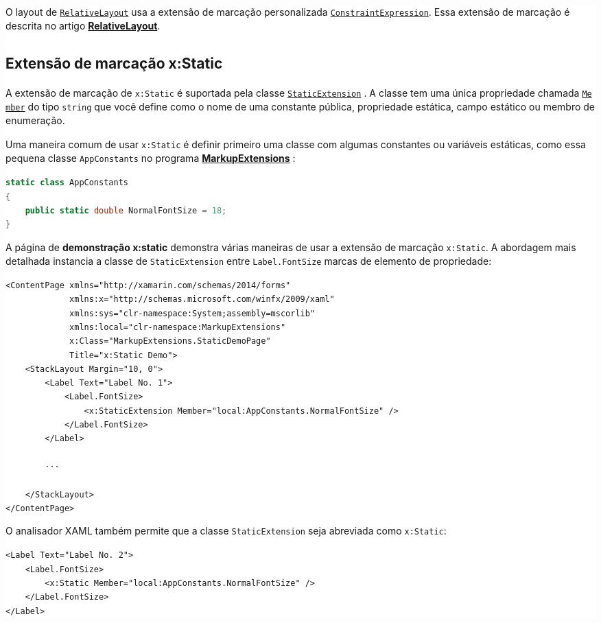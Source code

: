 O layout de [`RelativeLayout`](xref:Xamarin.Forms.RelativeLayout) usa a extensão de marcação personalizada [`ConstraintExpression`](xref:Xamarin.Forms.ConstraintExpression). Essa extensão de marcação é descrita no artigo [**RelativeLayout**](~/xamarin-forms/user-interface/layouts/relative-layout.md).

<a name="static" />

## <a name="xstatic-markup-extension"></a>Extensão de marcação x:Static

A extensão de marcação de `x:Static` é suportada pela classe [`StaticExtension`](xref:Xamarin.Forms.Xaml.StaticExtension) . A classe tem uma única propriedade chamada [`Member`](xref:Xamarin.Forms.Xaml.StaticExtension.Member) do tipo `string` que você define como o nome de uma constante pública, propriedade estática, campo estático ou membro de enumeração.

Uma maneira comum de usar `x:Static` é definir primeiro uma classe com algumas constantes ou variáveis estáticas, como essa pequena classe `AppConstants` no programa [**MarkupExtensions**](https://docs.microsoft.com/samples/xamarin/xamarin-forms-samples/xaml-markupextensions) :

```csharp
static class AppConstants
{
    public static double NormalFontSize = 18;
}
```

A página de **demonstração x:static** demonstra várias maneiras de usar a extensão de marcação `x:Static`. A abordagem mais detalhada instancia a classe de `StaticExtension` entre `Label.FontSize` marcas de elemento de propriedade:

```xaml
<ContentPage xmlns="http://xamarin.com/schemas/2014/forms"
             xmlns:x="http://schemas.microsoft.com/winfx/2009/xaml"
             xmlns:sys="clr-namespace:System;assembly=mscorlib"
             xmlns:local="clr-namespace:MarkupExtensions"
             x:Class="MarkupExtensions.StaticDemoPage"
             Title="x:Static Demo">
    <StackLayout Margin="10, 0">
        <Label Text="Label No. 1">
            <Label.FontSize>
                <x:StaticExtension Member="local:AppConstants.NormalFontSize" />
            </Label.FontSize>
        </Label>

        ···

    </StackLayout>
</ContentPage>
```

O analisador XAML também permite que a classe `StaticExtension` seja abreviada como `x:Static`:

```xaml
<Label Text="Label No. 2">
    <Label.FontSize>
        <x:Static Member="local:AppConstants.NormalFontSize" />
    </Label.FontSize>
</Label>
```
